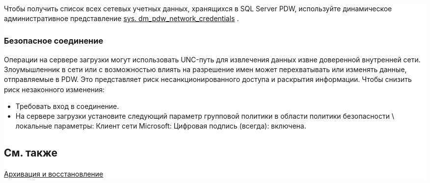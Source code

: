 Чтобы получить список всех сетевых учетных данных, хранящихся в SQL Server PDW, используйте динамическое административное представление [sys. dm_pdw_network_credentials](../relational-databases/system-dynamic-management-views/sys-dm-pdw-network-credentials-transact-sql.md) .  
  
### <a name="secure-communications"></a>Безопасное соединение  
  
Операции на сервере загрузки могут использовать UNC-путь для извлечения данных извне доверенной внутренней сети. Злоумышленник в сети или с возможностью влиять на разрешение имен может перехватывать или изменять данные, отправляемые в PDW. Это представляет риск несанкционированного доступа и раскрытия информации. Чтобы снизить риск незаконного изменения:

- Требовать вход в соединение. 
- На сервере загрузки установите следующий параметр групповой политики в области политики безопасности \ локальные параметры: Клиент сети Microsoft: Цифровая подпись (всегда): включена.  
  
## <a name="see-also"></a>См. также  
[Архивация и восстановление](backup-and-restore-overview.md)  
